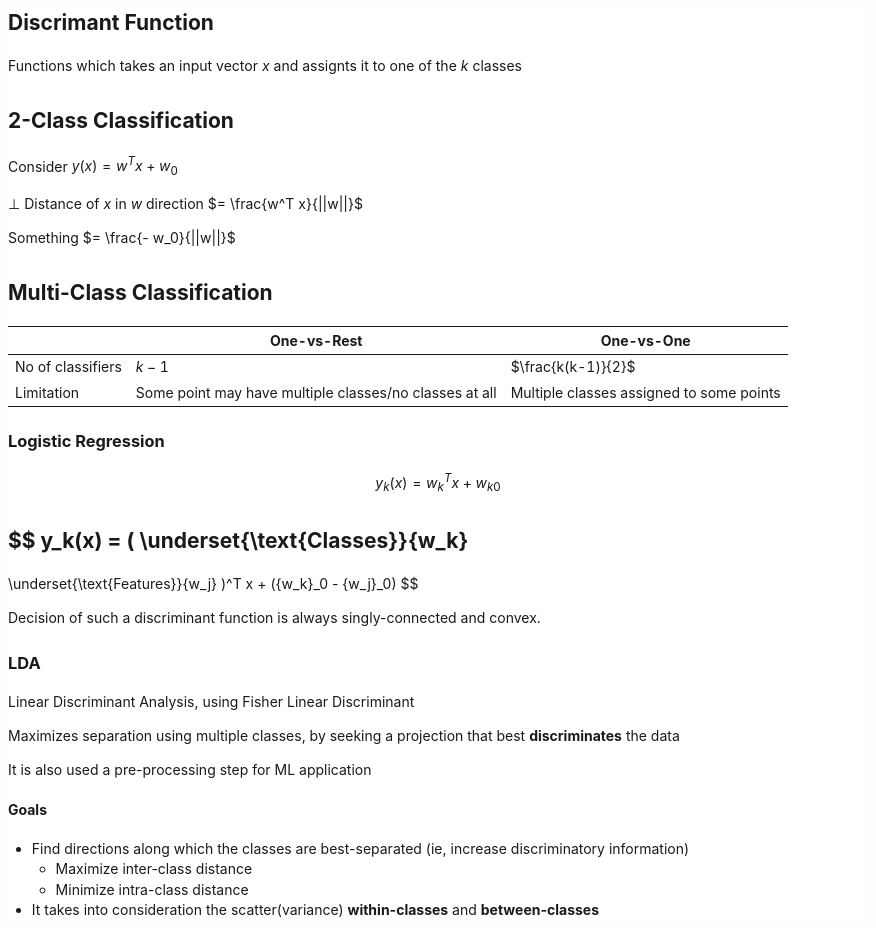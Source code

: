 ## Discrimant Function

Functions which takes an input vector $x$ and assignts it to one of the $k$ classes

## 2-Class Classification

Consider $y(x) = w^T x + w_0$

$\perp$ Distance of $x$ in $w$ direction $= \frac{w^T x}{||w||}$

Something $= \frac{- w_0}{||w||}$

## Multi-Class Classification

|                   | One-vs-Rest                                            | One-vs-One                               |
| ----------------- | ------------------------------------------------------ | ---------------------------------------- |
| No of classifiers | $k-1$                                                  | $\frac{k(k-1)}{2}$                       |
| Limitation        | Some point may have multiple classes/no classes at all | Multiple classes assigned to some points |

### Logistic Regression

$$
y_k(x) = {w_k}^T x + {w_k}_0
$$

$$
y_k(x) =
(
\underset{\text{Classes}}{w_k}
-
\underset{\text{Features}}{w_j}
)^T x + ({w_k}_0 - {w_j}_0)
$$

Decision of such a discriminant function is always singly-connected and convex.

### LDA

Linear Discriminant Analysis, using Fisher Linear Discriminant

Maximizes separation using multiple classes, by seeking a projection that best **discriminates** the data

It is also used a pre-processing step for ML application

#### Goals

- Find directions along which the classes are best-separated (ie, increase discriminatory information)
    - Maximize inter-class distance
    - Minimize intra-class distance
- It takes into consideration the scatter(variance) **within-classes** and **between-classes**
